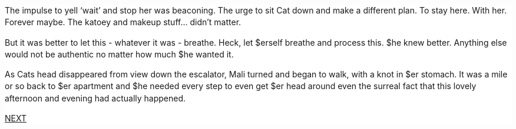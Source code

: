 The impulse to yell ‘wait’ and stop her was beaconing. The urge to sit Cat down and make a different plan. To stay here. With her. Forever maybe. The katoey and makeup stuff… didn’t matter.





But it was better to let this - whatever it was - breathe. Heck, let $erself breathe and process this. $he knew better. Anything else would not be authentic no matter how much $he wanted it.&nbsp;





As Cats head disappeared from view down the escalator, Mali turned and began to walk, with a knot in $er stomach. It was a mile or so back to $er apartment and $he needed every step to even get $er head around even the surreal fact that this lovely afternoon and evening had actually happened.





[NEXT](https://ffs.alexikaruna.com/away/)



